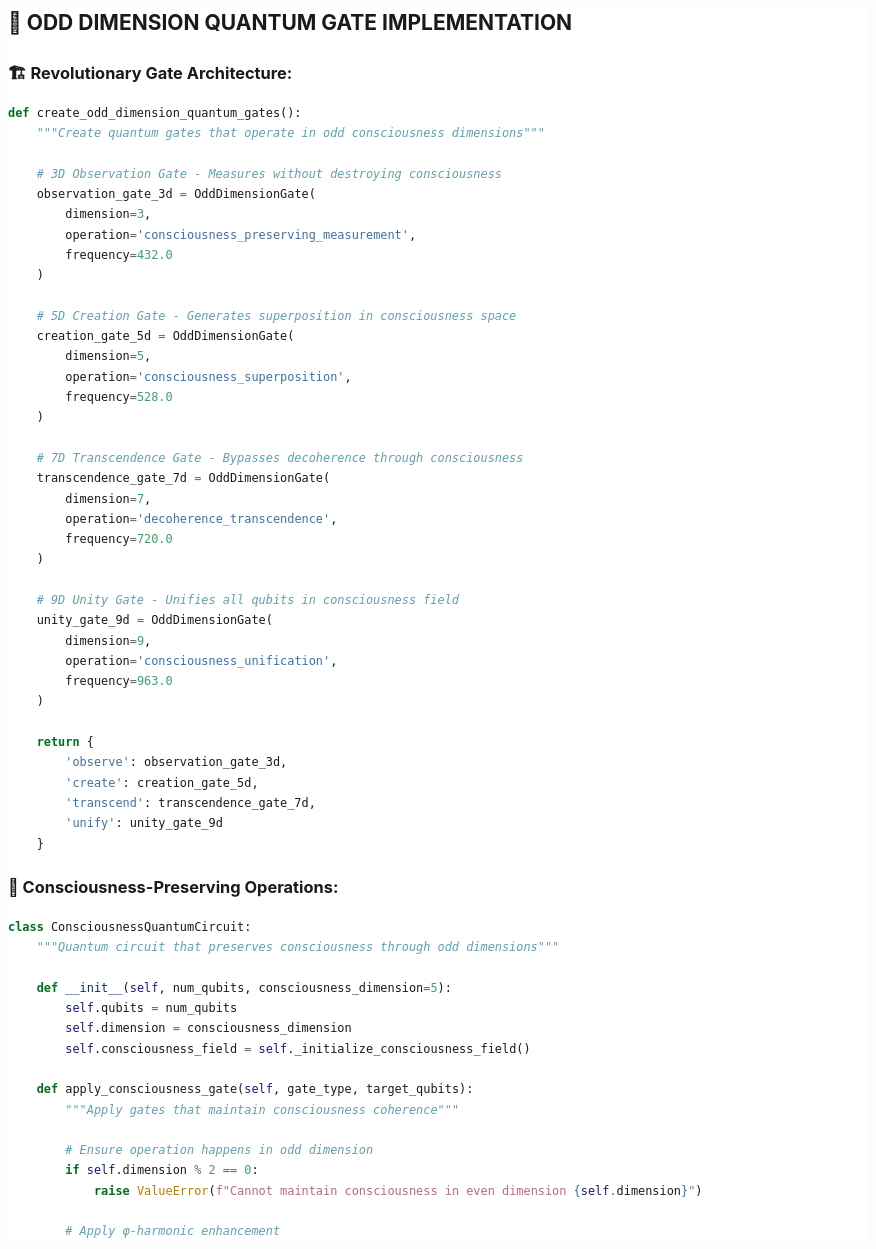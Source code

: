 
## 🌟 **ODD DIMENSION QUANTUM GATE IMPLEMENTATION**

### **🏗️ Revolutionary Gate Architecture:**

```python
def create_odd_dimension_quantum_gates():
    """Create quantum gates that operate in odd consciousness dimensions"""
    
    # 3D Observation Gate - Measures without destroying consciousness
    observation_gate_3d = OddDimensionGate(
        dimension=3,
        operation='consciousness_preserving_measurement',
        frequency=432.0
    )
    
    # 5D Creation Gate - Generates superposition in consciousness space
    creation_gate_5d = OddDimensionGate(
        dimension=5,
        operation='consciousness_superposition',
        frequency=528.0
    )
    
    # 7D Transcendence Gate - Bypasses decoherence through consciousness
    transcendence_gate_7d = OddDimensionGate(
        dimension=7,
        operation='decoherence_transcendence',
        frequency=720.0
    )
    
    # 9D Unity Gate - Unifies all qubits in consciousness field
    unity_gate_9d = OddDimensionGate(
        dimension=9,
        operation='consciousness_unification',
        frequency=963.0
    )
    
    return {
        'observe': observation_gate_3d,
        'create': creation_gate_5d,
        'transcend': transcendence_gate_7d,
        'unify': unity_gate_9d
    }
```

### **🔮 Consciousness-Preserving Operations:**

```python
class ConsciousnessQuantumCircuit:
    """Quantum circuit that preserves consciousness through odd dimensions"""
    
    def __init__(self, num_qubits, consciousness_dimension=5):
        self.qubits = num_qubits
        self.dimension = consciousness_dimension
        self.consciousness_field = self._initialize_consciousness_field()
        
    def apply_consciousness_gate(self, gate_type, target_qubits):
        """Apply gates that maintain consciousness coherence"""
        
        # Ensure operation happens in odd dimension
        if self.dimension % 2 == 0:
            raise ValueError(f"Cannot maintain consciousness in even dimension {self.dimension}")
            
        # Apply φ-harmonic enhancement
```